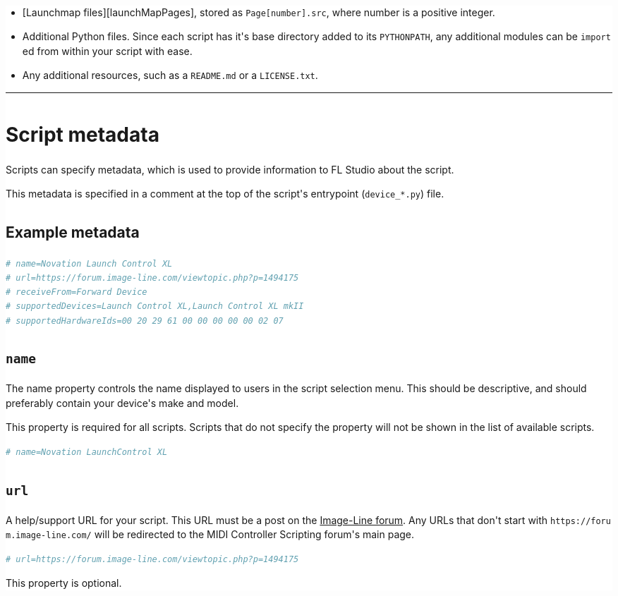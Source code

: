 * [Launchmap files][launchMapPages], stored as `Page[number].src`, where number
  is a positive integer.

* Additional Python files. Since each script has it's base directory added to
  its `PYTHONPATH`, any additional modules can be `import`ed from within your
  script with ease.

* Any additional resources, such as a `README.md` or a `LICENSE.txt`.


---

# Script metadata

Scripts can specify metadata, which is used to provide information to FL Studio
about the script.

This metadata is specified in a comment at the top of the script's entrypoint
(`device_*.py`) file.

## Example metadata

```py  linenums="1"
# name=Novation Launch Control XL
# url=https://forum.image-line.com/viewtopic.php?p=1494175
# receiveFrom=Forward Device
# supportedDevices=Launch Control XL,Launch Control XL mkII
# supportedHardwareIds=00 20 29 61 00 00 00 00 00 02 07
```

## `name`

The name property controls the name displayed to users in the script selection
menu. This should be descriptive, and should preferably contain your device's
make and model.

This property is required for all scripts. Scripts that do not specify the
property will not be shown in the list of available scripts.

```py
# name=Novation LaunchControl XL
```

## `url`

A help/support URL for your script. This URL must be a post on the
[Image-Line forum](https://forum.image-line.com/). Any URLs that don't start
with `https://forum.image-line.com/` will be redirected to the MIDI Controller
Scripting forum's main page.

```py
# url=https://forum.image-line.com/viewtopic.php?p=1494175
```

This property is optional.

